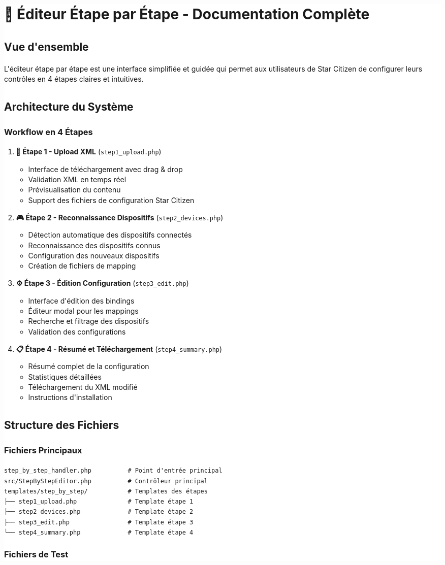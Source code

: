 # 🚀 Éditeur Étape par Étape - Documentation Complète

## Vue d'ensemble

L'éditeur étape par étape est une interface simplifiée et guidée qui permet aux utilisateurs de Star Citizen de configurer leurs contrôles en 4 étapes claires et intuitives.

## Architecture du Système

### Workflow en 4 Étapes

1. **📁 Étape 1 - Upload XML** (`step1_upload.php`)
   - Interface de téléchargement avec drag & drop
   - Validation XML en temps réel
   - Prévisualisation du contenu
   - Support des fichiers de configuration Star Citizen

2. **🎮 Étape 2 - Reconnaissance Dispositifs** (`step2_devices.php`)
   - Détection automatique des dispositifs connectés
   - Reconnaissance des dispositifs connus
   - Configuration des nouveaux dispositifs
   - Création de fichiers de mapping

3. **⚙️ Étape 3 - Édition Configuration** (`step3_edit.php`)
   - Interface d'édition des bindings
   - Éditeur modal pour les mappings
   - Recherche et filtrage des dispositifs
   - Validation des configurations

4. **📋 Étape 4 - Résumé et Téléchargement** (`step4_summary.php`)
   - Résumé complet de la configuration
   - Statistiques détaillées
   - Téléchargement du XML modifié
   - Instructions d'installation

## Structure des Fichiers

### Fichiers Principaux

```
step_by_step_handler.php          # Point d'entrée principal
src/StepByStepEditor.php          # Contrôleur principal
templates/step_by_step/           # Templates des étapes
├── step1_upload.php              # Template étape 1
├── step2_devices.php             # Template étape 2
├── step3_edit.php                # Template étape 3
└── step4_summary.php             # Template étape 4
```

### Fichiers de Test
